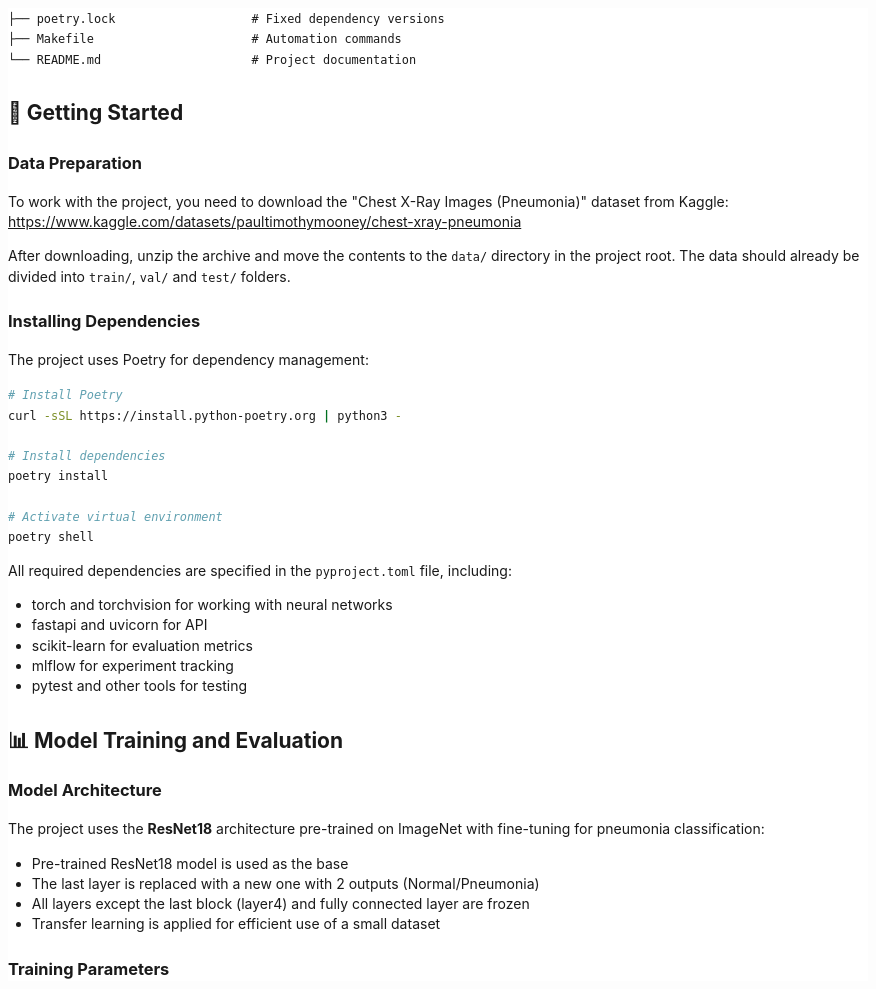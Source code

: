 ```
├── poetry.lock                   # Fixed dependency versions
├── Makefile                      # Automation commands
└── README.md                     # Project documentation
```

## 🚀 Getting Started

### Data Preparation

To work with the project, you need to download the "Chest X-Ray Images (Pneumonia)" dataset from Kaggle:
https://www.kaggle.com/datasets/paultimothymooney/chest-xray-pneumonia

After downloading, unzip the archive and move the contents to the `data/` directory in the project root. The data should already be divided into `train/`, `val/` and `test/` folders.

### Installing Dependencies

The project uses Poetry for dependency management:

```bash
# Install Poetry
curl -sSL https://install.python-poetry.org | python3 -

# Install dependencies
poetry install

# Activate virtual environment
poetry shell
```

All required dependencies are specified in the `pyproject.toml` file, including:
- torch and torchvision for working with neural networks
- fastapi and uvicorn for API
- scikit-learn for evaluation metrics
- mlflow for experiment tracking
- pytest and other tools for testing

## 📊 Model Training and Evaluation

### Model Architecture

The project uses the **ResNet18** architecture pre-trained on ImageNet with fine-tuning for pneumonia classification:

- Pre-trained ResNet18 model is used as the base
- The last layer is replaced with a new one with 2 outputs (Normal/Pneumonia)
- All layers except the last block (layer4) and fully connected layer are frozen
- Transfer learning is applied for efficient use of a small dataset

### Training Parameters
